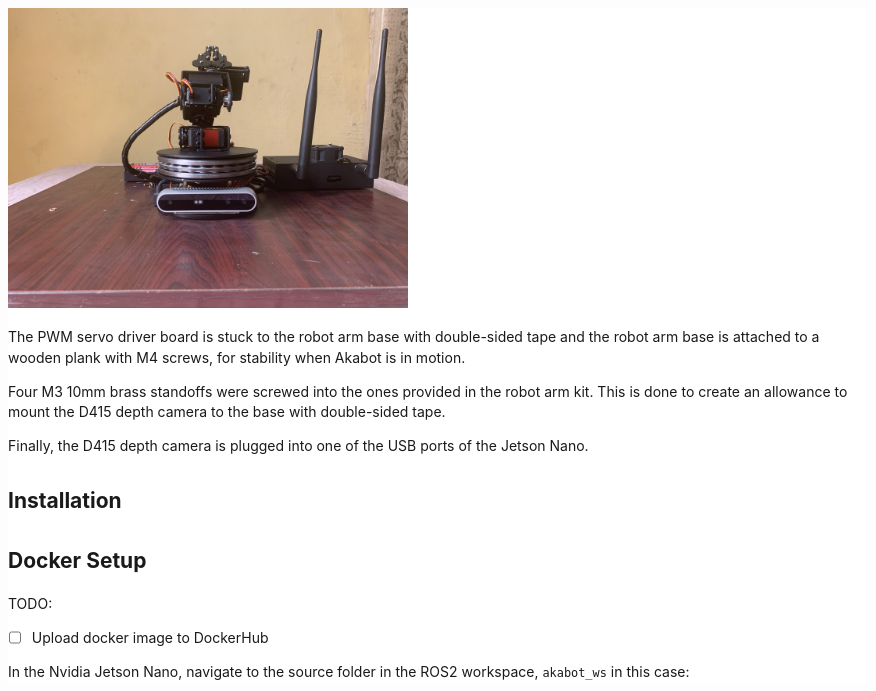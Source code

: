 <img title='Front view stowed' src=docs/images/front_view_stowed.jpg width="400">
</p>

The PWM servo driver board is stuck to the robot arm base with double-sided tape and the robot arm base is attached to a wooden plank with M4 screws, for stability when Akabot is in motion.

Four M3 10mm brass standoffs were screwed into the ones provided in the robot arm kit. This is done to create an allowance to mount the D415 depth camera to the base with double-sided tape.

Finally, the D415 depth camera is plugged into one of the USB ports of the Jetson Nano.

## Installation

## Docker Setup

TODO:

- [ ] Upload docker image to DockerHub

In the Nvidia Jetson Nano, navigate to the source folder in the ROS2 workspace, `akabot_ws` in this case:
